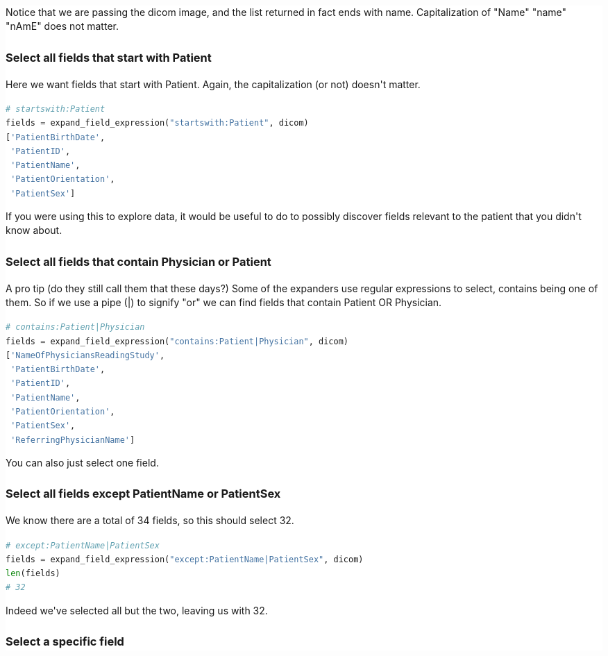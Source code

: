 Notice that we are passing the dicom image, and the list returned in fact ends
with name. Capitalization of "Name" "name" "nAmE" does not matter.


### Select all fields that start with Patient

Here we want fields that start with Patient. Again, the capitalization (or not)
doesn't matter.

```python
# startswith:Patient
fields = expand_field_expression("startswith:Patient", dicom)
['PatientBirthDate',
 'PatientID',
 'PatientName',
 'PatientOrientation',
 'PatientSex']
```

If you were using this to explore data, it would be useful to do to possibly
discover fields relevant to the patient that you didn't know about.

### Select all fields that contain Physician or Patient

A pro tip (do they still call them that these days?) Some of the expanders use regular
expressions to select, contains being one of them. So if we use a pipe (|) to signify
"or" we can find fields that contain Patient OR Physician.

```python
# contains:Patient|Physician
fields = expand_field_expression("contains:Patient|Physician", dicom)
['NameOfPhysiciansReadingStudy',
 'PatientBirthDate',
 'PatientID',
 'PatientName',
 'PatientOrientation',
 'PatientSex',
 'ReferringPhysicianName']
```

You can also just select one field.

### Select all fields except PatientName or PatientSex

We know there are a total of 34 fields, so this should select 32.

```python
# except:PatientName|PatientSex
fields = expand_field_expression("except:PatientName|PatientSex", dicom)
len(fields)
# 32
```
Indeed we've selected all but the two, leaving us with 32.

### Select a specific field
